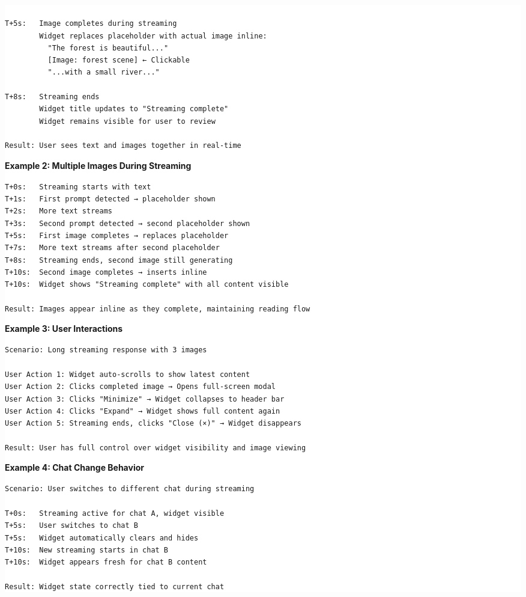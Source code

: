```

T+5s:   Image completes during streaming
        Widget replaces placeholder with actual image inline:
          "The forest is beautiful..."
          [Image: forest scene] ← Clickable
          "...with a small river..."

T+8s:   Streaming ends
        Widget title updates to "Streaming complete"
        Widget remains visible for user to review

Result: User sees text and images together in real-time
```

**Example 2: Multiple Images During Streaming**
```
T+0s:   Streaming starts with text
T+1s:   First prompt detected → placeholder shown
T+2s:   More text streams
T+3s:   Second prompt detected → second placeholder shown
T+5s:   First image completes → replaces placeholder
T+7s:   More text streams after second placeholder
T+8s:   Streaming ends, second image still generating
T+10s:  Second image completes → inserts inline
T+10s:  Widget shows "Streaming complete" with all content visible

Result: Images appear inline as they complete, maintaining reading flow
```

**Example 3: User Interactions**
```
Scenario: Long streaming response with 3 images

User Action 1: Widget auto-scrolls to show latest content
User Action 2: Clicks completed image → Opens full-screen modal
User Action 3: Clicks "Minimize" → Widget collapses to header bar
User Action 4: Clicks "Expand" → Widget shows full content again
User Action 5: Streaming ends, clicks "Close (×)" → Widget disappears

Result: User has full control over widget visibility and image viewing
```

**Example 4: Chat Change Behavior**
```
Scenario: User switches to different chat during streaming

T+0s:   Streaming active for chat A, widget visible
T+5s:   User switches to chat B
T+5s:   Widget automatically clears and hides
T+10s:  New streaming starts in chat B
T+10s:  Widget appears fresh for chat B content

Result: Widget state correctly tied to current chat
```
